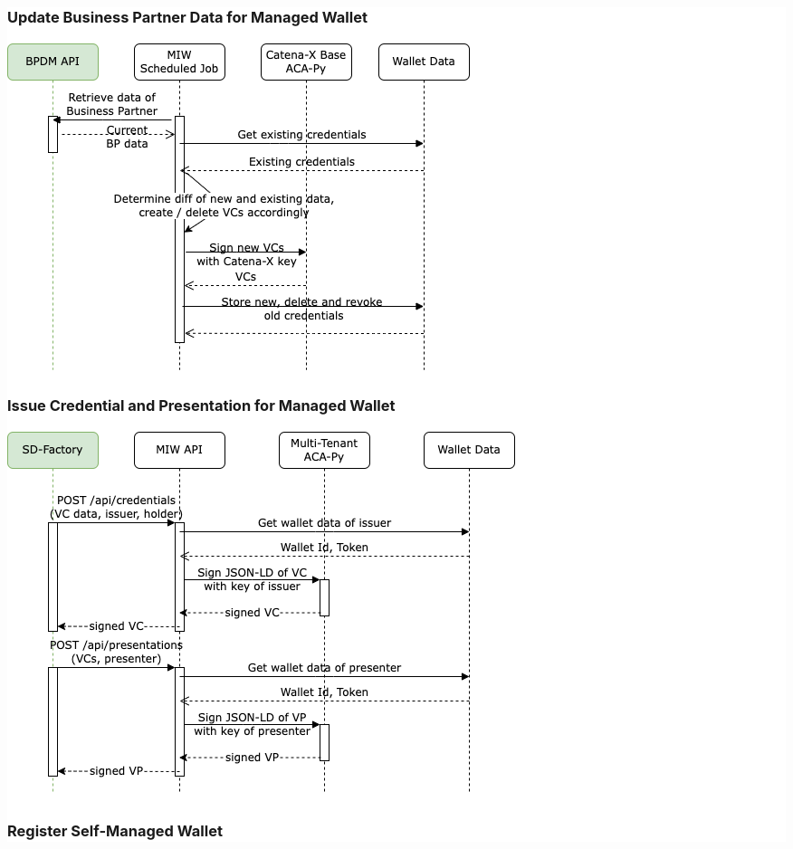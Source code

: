 ### Update Business Partner Data for Managed Wallet

![](./diagrams/MIW-Sequence-Update-BP-Data.drawio.png)

  

### Issue Credential and Presentation for Managed Wallet

![](./diagrams/MIW-Sequence-Issue-VC-VP.drawio.png)

### Register Self-Managed Wallet
